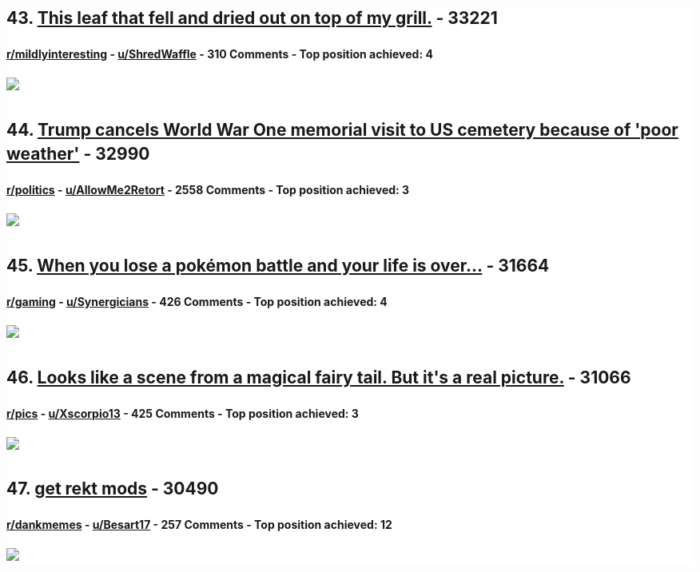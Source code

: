 ## 43. [This leaf that fell and dried out on top of my grill.](http://reddit.com/r/mildlyinteresting/comments/9vxnd9/this_leaf_that_fell_and_dried_out_on_top_of_my/) - 33221
#### [r/mildlyinteresting](http://reddit.com/r/mildlyinteresting) - [u/ShredWaffle](http://reddit.com/u/ShredWaffle) - 310 Comments - Top position achieved: 4

<a href="https://i.redd.it/k4edoy21ekx11.jpg"><img src="https://b.thumbs.redditmedia.com/PgOvDSsQk6BIBEhByamF_C7CP2hrljZrIWhN1Kw5LAY.jpg"></img></a>

## 44. [Trump cancels World War One memorial visit to US cemetery because of 'poor weather'](http://reddit.com/r/politics/comments/9vuvdx/trump_cancels_world_war_one_memorial_visit_to_us/) - 32990
#### [r/politics](http://reddit.com/r/politics) - [u/AllowMe2Retort](http://reddit.com/u/AllowMe2Retort) - 2558 Comments - Top position achieved: 3

<a href="https://www.independent.co.uk/news/world/americas/us-politics/trump-paris-latest-cancels-memorial-visit-us-military-cemetery-remembrance-world-war-one-a8627571.html?ggg"><img src="https://a.thumbs.redditmedia.com/nv6muzJDeLNMZyO9Vbu53RMUh23IEAxqNXsg0aKPhT8.jpg"></img></a>

## 45. [When you lose a pokémon battle and your life is over...](http://reddit.com/r/gaming/comments/9vumoj/when_you_lose_a_pokémon_battle_and_your_life_is/) - 31664
#### [r/gaming](http://reddit.com/r/gaming) - [u/Synergicians](http://reddit.com/u/Synergicians) - 426 Comments - Top position achieved: 4

<a href="https://i.redd.it/6keq13cjiix11.jpg"><img src="https://b.thumbs.redditmedia.com/GQ9lHhaQXC8Ow08XpS3ylgM6blUeYrUczmbwV-4a0Qk.jpg"></img></a>

## 46. [Looks like a scene from a magical fairy tail. But it's a real picture.](http://reddit.com/r/pics/comments/9vwc4g/looks_like_a_scene_from_a_magical_fairy_tail_but/) - 31066
#### [r/pics](http://reddit.com/r/pics) - [u/Xscorpio13](http://reddit.com/u/Xscorpio13) - 425 Comments - Top position achieved: 3

<a href="https://i.redd.it/vdwndshiljx11.jpg"><img src="https://b.thumbs.redditmedia.com/5lGnOrSasd-sz3EbrFGDInvjZh2HRcRaSsM9n8tC2-Y.jpg"></img></a>

## 47. [get rekt mods](http://reddit.com/r/dankmemes/comments/9vy1l5/get_rekt_mods/) - 30490
#### [r/dankmemes](http://reddit.com/r/dankmemes) - [u/Besart17](http://reddit.com/u/Besart17) - 257 Comments - Top position achieved: 12

<a href="https://v.redd.it/hl7knq1tmkx11"><img src="https://b.thumbs.redditmedia.com/qTsuGYELQxOA9sqp1OGVoH-CLaKYQS-MRrKP5WF1qfM.jpg"></img></a>
